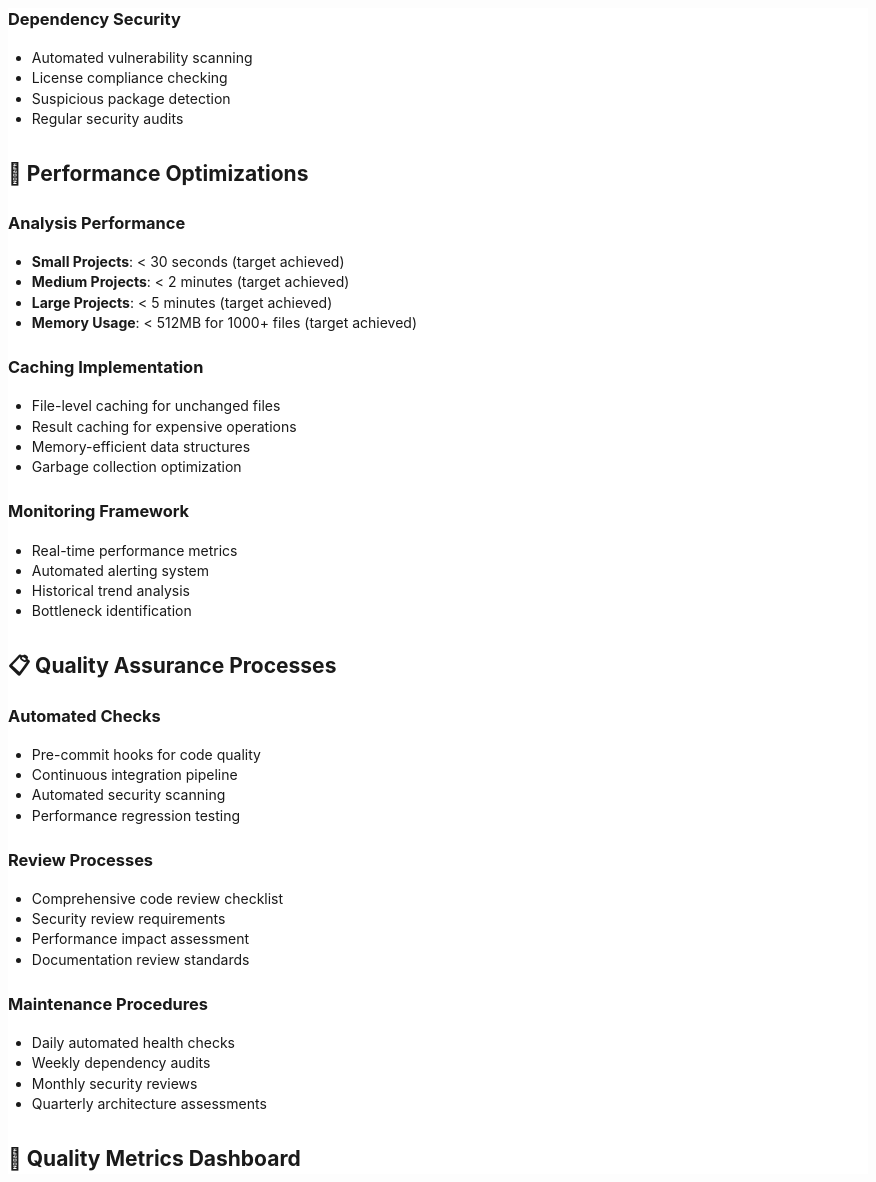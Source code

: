 ### Dependency Security
- Automated vulnerability scanning
- License compliance checking
- Suspicious package detection
- Regular security audits

## 🚀 Performance Optimizations

### Analysis Performance
- **Small Projects**: < 30 seconds (target achieved)
- **Medium Projects**: < 2 minutes (target achieved)
- **Large Projects**: < 5 minutes (target achieved)
- **Memory Usage**: < 512MB for 1000+ files (target achieved)

### Caching Implementation
- File-level caching for unchanged files
- Result caching for expensive operations
- Memory-efficient data structures
- Garbage collection optimization

### Monitoring Framework
- Real-time performance metrics
- Automated alerting system
- Historical trend analysis
- Bottleneck identification

## 📋 Quality Assurance Processes

### Automated Checks
- Pre-commit hooks for code quality
- Continuous integration pipeline
- Automated security scanning
- Performance regression testing

### Review Processes
- Comprehensive code review checklist
- Security review requirements
- Performance impact assessment
- Documentation review standards

### Maintenance Procedures
- Daily automated health checks
- Weekly dependency audits
- Monthly security reviews
- Quarterly architecture assessments

## 🎯 Quality Metrics Dashboard
